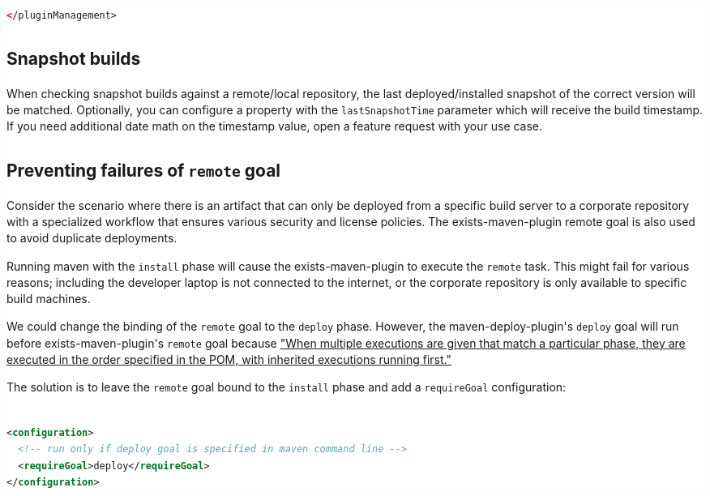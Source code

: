 ```xml
</pluginManagement>
```

## Snapshot builds

When checking snapshot builds against a remote/local repository, the last deployed/installed
snapshot of the correct version will be matched. Optionally, you can configure a property with
the `lastSnapshotTime` parameter which will receive the build timestamp. If you need additional date
math on the timestamp value, open a feature request with your use case.

## Preventing failures of `remote` goal

Consider the scenario where there is an artifact that can only be deployed from a specific build
server to a corporate repository with a specialized workflow that ensures various security and
license policies. The exists-maven-plugin remote goal is also used to avoid duplicate deployments.

Running maven with the `install` phase will cause the exists-maven-plugin to execute the `remote`
task. This might fail for various reasons; including the developer laptop is not connected to the
internet, or the corporate repository is only available to specific build machines.

We could change the binding of the `remote` goal to the `deploy` phase. However, the
maven-deploy-plugin's `deploy` goal will run before exists-maven-plugin's `remote` goal because
["When multiple executions are given that match a particular phase, they are executed in the order
specified in the POM, with inherited executions running first."](https://maven.apache.org/guides/introduction/introduction-to-the-lifecycle.html#plugins)

The solution is to leave the `remote` goal bound to the `install` phase and add a `requireGoal`
configuration:

```xml

<configuration>
  <!-- run only if deploy goal is specified in maven command line -->
  <requireGoal>deploy</requireGoal>
</configuration>
```
